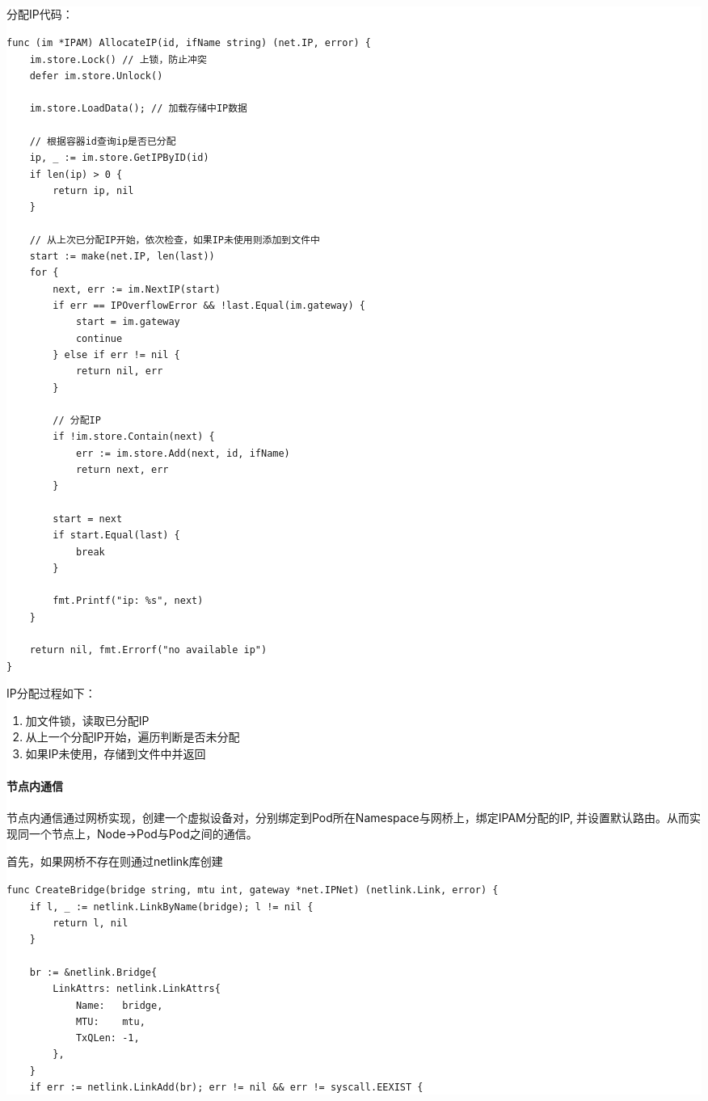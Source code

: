 分配IP代码：
```golang
func (im *IPAM) AllocateIP(id, ifName string) (net.IP, error) {
	im.store.Lock() // 上锁，防止冲突
	defer im.store.Unlock()

	im.store.LoadData(); // 加载存储中IP数据

    // 根据容器id查询ip是否已分配
	ip, _ := im.store.GetIPByID(id)
	if len(ip) > 0 {
		return ip, nil
	}

    // 从上次已分配IP开始，依次检查，如果IP未使用则添加到文件中
	start := make(net.IP, len(last))
	for {
		next, err := im.NextIP(start)
		if err == IPOverflowError && !last.Equal(im.gateway) {
			start = im.gateway
			continue
		} else if err != nil {
			return nil, err
		}

        // 分配IP
		if !im.store.Contain(next) {
			err := im.store.Add(next, id, ifName)
			return next, err
		}

		start = next
		if start.Equal(last) {
			break
		}

		fmt.Printf("ip: %s", next)
	}

	return nil, fmt.Errorf("no available ip")
}
```
IP分配过程如下：
1. 加文件锁，读取已分配IP
2. 从上一个分配IP开始，遍历判断是否未分配
3. 如果IP未使用，存储到文件中并返回

#### 节点内通信
节点内通信通过网桥实现，创建一个虚拟设备对，分别绑定到Pod所在Namespace与网桥上，绑定IPAM分配的IP, 并设置默认路由。从而实现同一个节点上，Node->Pod与Pod之间的通信。

首先，如果网桥不存在则通过netlink库创建
```golang
func CreateBridge(bridge string, mtu int, gateway *net.IPNet) (netlink.Link, error) {
	if l, _ := netlink.LinkByName(bridge); l != nil {
		return l, nil
	}

	br := &netlink.Bridge{
		LinkAttrs: netlink.LinkAttrs{
			Name:   bridge,
			MTU:    mtu,
			TxQLen: -1,
		},
	}
	if err := netlink.LinkAdd(br); err != nil && err != syscall.EEXIST {
```